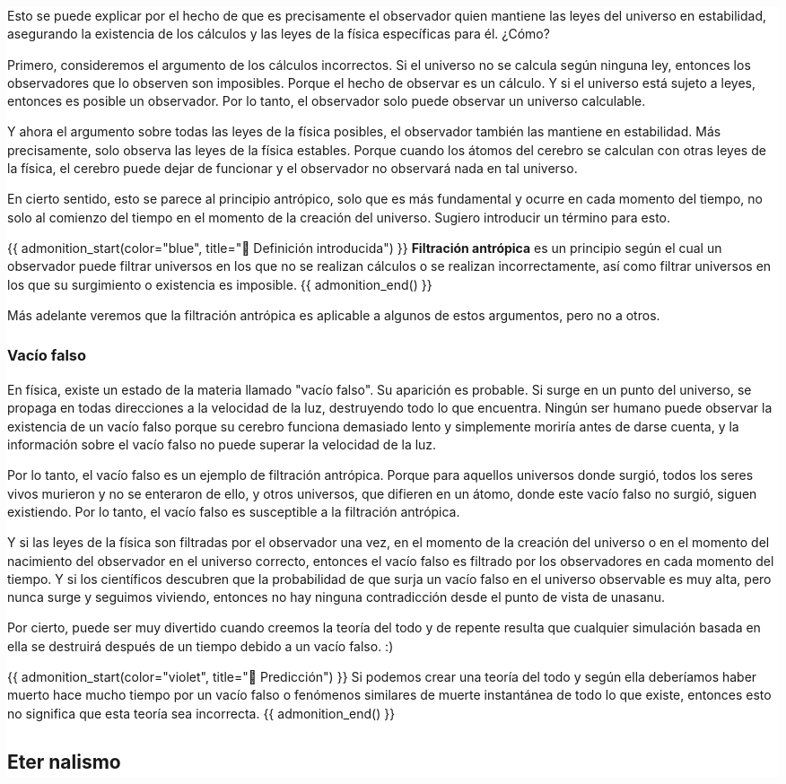 Esto se puede explicar por el hecho de que es precisamente el observador quien mantiene las leyes del universo en estabilidad, asegurando la existencia de los cálculos y las leyes de la física específicas para él. ¿Cómo?

Primero, consideremos el argumento de los cálculos incorrectos. Si el universo no se calcula según ninguna ley, entonces los observadores que lo observen son imposibles. Porque el hecho de observar es un cálculo. Y si el universo está sujeto a leyes, entonces es posible un observador. Por lo tanto, el observador solo puede observar un universo calculable.

Y ahora el argumento sobre todas las leyes de la física posibles, el observador también las mantiene en estabilidad. Más precisamente, solo observa las leyes de la física estables. Porque cuando los átomos del cerebro se calculan con otras leyes de la física, el cerebro puede dejar de funcionar y el observador no observará nada en tal universo.

En cierto sentido, esto se parece al principio antrópico, solo que es más fundamental y ocurre en cada momento del tiempo, no solo al comienzo del tiempo en el momento de la creación del universo. Sugiero introducir un término para esto.

{{ admonition_start(color="blue", title="📝 Definición introducida") }}
**Filtración antrópica** es un principio según el cual un observador puede filtrar universos en los que no se realizan cálculos o se realizan incorrectamente, así como filtrar universos en los que su surgimiento o existencia es imposible.
{{ admonition_end() }}

Más adelante veremos que la filtración antrópica es aplicable a algunos de estos argumentos, pero no a otros.

### Vacío falso

En física, existe un estado de la materia llamado "vacío falso". Su aparición es probable. Si surge en un punto del universo, se propaga en todas direcciones a la velocidad de la luz, destruyendo todo lo que encuentra. Ningún ser humano puede observar la existencia de un vacío falso porque su cerebro funciona demasiado lento y simplemente moriría antes de darse cuenta, y la información sobre el vacío falso no puede superar la velocidad de la luz.

Por lo tanto, el vacío falso es un ejemplo de filtración antrópica. Porque para aquellos universos donde surgió, todos los seres vivos murieron y no se enteraron de ello, y otros universos, que difieren en un átomo, donde este vacío falso no surgió, siguen existiendo. Por lo tanto, el vacío falso es susceptible a la filtración antrópica.

Y si las leyes de la física son filtradas por el observador una vez, en el momento de la creación del universo o en el momento del nacimiento del observador en el universo correcto, entonces el vacío falso es filtrado por los observadores en cada momento del tiempo. Y si los científicos descubren que la probabilidad de que surja un vacío falso en el universo observable es muy alta, pero nunca surge y seguimos viviendo, entonces no hay ninguna contradicción desde el punto de vista de unasanu.

Por cierto, puede ser muy divertido cuando creemos la teoría del todo y de repente resulta que cualquier simulación basada en ella se destruirá después de un tiempo debido a un vacío falso. :)

{{ admonition_start(color="violet", title="🔮 Predicción") }}
Si podemos crear una teoría del todo y según ella deberíamos haber muerto hace mucho tiempo por un vacío falso o fenómenos similares de muerte instantánea de todo lo que existe, entonces esto no significa que esta teoría sea incorrecta.
{{ admonition_end() }}

## Eter nalismo
